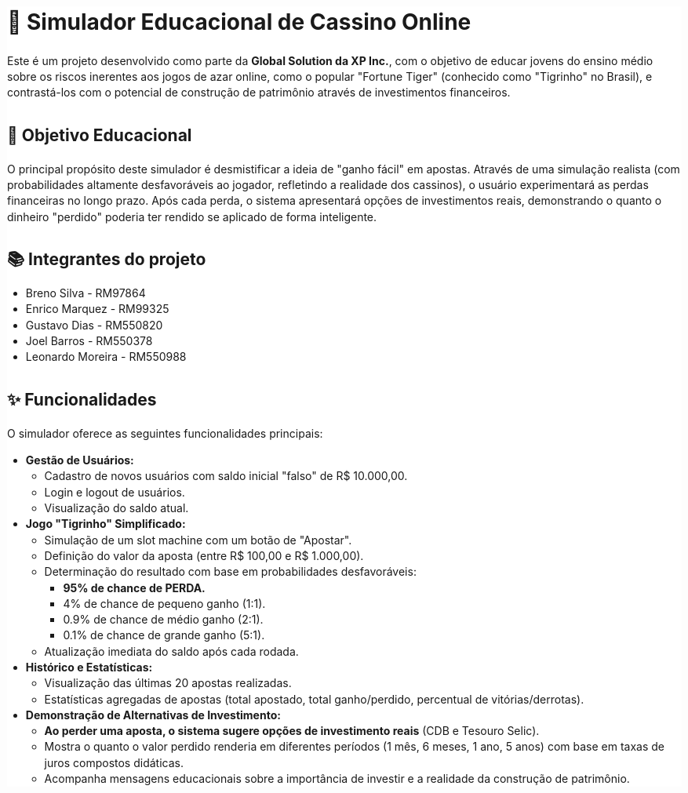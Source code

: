 # 🎰 Simulador Educacional de Cassino Online

Este é um projeto desenvolvido como parte da **Global Solution da XP Inc.**, com o objetivo de educar jovens do ensino médio sobre os riscos inerentes aos jogos de azar online, como o popular "Fortune Tiger" (conhecido como "Tigrinho" no Brasil), e contrastá-los com o potencial de construção de patrimônio através de investimentos financeiros.

## 🎯 Objetivo Educacional

O principal propósito deste simulador é desmistificar a ideia de "ganho fácil" em apostas. Através de uma simulação realista (com probabilidades altamente desfavoráveis ao jogador, refletindo a realidade dos cassinos), o usuário experimentará as perdas financeiras no longo prazo. Após cada perda, o sistema apresentará opções de investimentos reais, demonstrando o quanto o dinheiro "perdido" poderia ter rendido se aplicado de forma inteligente.

## 📚 Integrantes do projeto
- Breno Silva - RM97864
- Enrico Marquez - RM99325
- Gustavo Dias - RM550820
- Joel Barros - RM550378
- Leonardo Moreira - RM550988

## ✨ Funcionalidades

O simulador oferece as seguintes funcionalidades principais:

* **Gestão de Usuários:**
    * Cadastro de novos usuários com saldo inicial "falso" de R$ 10.000,00.
    * Login e logout de usuários.
    * Visualização do saldo atual.
* **Jogo "Tigrinho" Simplificado:**
    * Simulação de um slot machine com um botão de "Apostar".
    * Definição do valor da aposta (entre R$ 100,00 e R$ 1.000,00).
    * Determinação do resultado com base em probabilidades desfavoráveis:
        * **95% de chance de PERDA.**
        * 4% de chance de pequeno ganho (1:1).
        * 0.9% de chance de médio ganho (2:1).
        * 0.1% de chance de grande ganho (5:1).
    * Atualização imediata do saldo após cada rodada.
* **Histórico e Estatísticas:**
    * Visualização das últimas 20 apostas realizadas.
    * Estatísticas agregadas de apostas (total apostado, total ganho/perdido, percentual de vitórias/derrotas).
* **Demonstração de Alternativas de Investimento:**
    * **Ao perder uma aposta, o sistema sugere opções de investimento reais** (CDB e Tesouro Selic).
    * Mostra o quanto o valor perdido renderia em diferentes períodos (1 mês, 6 meses, 1 ano, 5 anos) com base em taxas de juros compostos didáticas.
    * Acompanha mensagens educacionais sobre a importância de investir e a realidade da construção de patrimônio.
